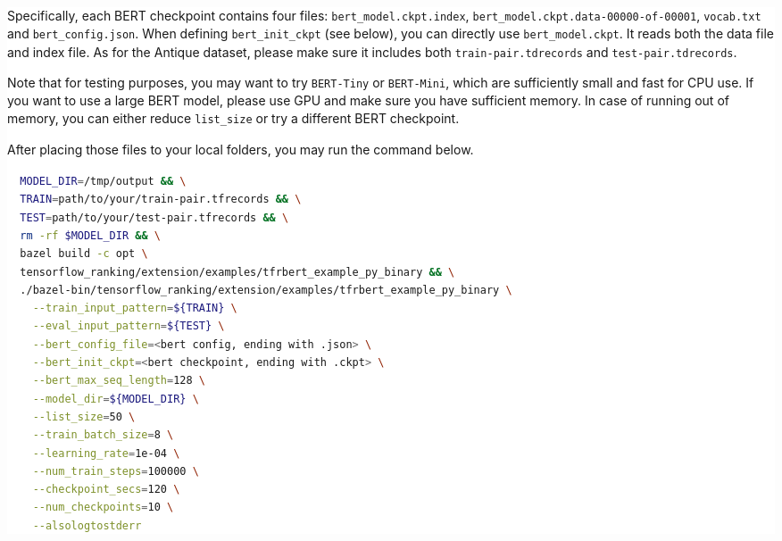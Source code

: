 Specifically, each BERT checkpoint contains four files: `bert_model.ckpt.index`,
`bert_model.ckpt.data-00000-of-00001`, `vocab.txt` and `bert_config.json`. When
defining `bert_init_ckpt` (see below), you can directly use `bert_model.ckpt`.
It reads both the data file and index file. As for the Antique dataset, please
make sure it includes both `train-pair.tdrecords` and `test-pair.tdrecords`.

Note that for testing purposes, you may want to try `BERT-Tiny` or `BERT-Mini`,
which are sufficiently small and fast for CPU use. If you want to use a large
BERT model, please use GPU and make sure you have sufficient memory. In case of
running out of memory, you can either reduce `list_size` or try a different BERT
checkpoint.

After placing those files to your local folders, you may run the command below.

```bash
  MODEL_DIR=/tmp/output && \
  TRAIN=path/to/your/train-pair.tfrecords && \
  TEST=path/to/your/test-pair.tfrecords && \
  rm -rf $MODEL_DIR && \
  bazel build -c opt \
  tensorflow_ranking/extension/examples/tfrbert_example_py_binary && \
  ./bazel-bin/tensorflow_ranking/extension/examples/tfrbert_example_py_binary \
    --train_input_pattern=${TRAIN} \
    --eval_input_pattern=${TEST} \
    --bert_config_file=<bert config, ending with .json> \
    --bert_init_ckpt=<bert checkpoint, ending with .ckpt> \
    --bert_max_seq_length=128 \
    --model_dir=${MODEL_DIR} \
    --list_size=50 \
    --train_batch_size=8 \
    --learning_rate=1e-04 \
    --num_train_steps=100000 \
    --checkpoint_secs=120 \
    --num_checkpoints=10 \
    --alsologtostderr
```
